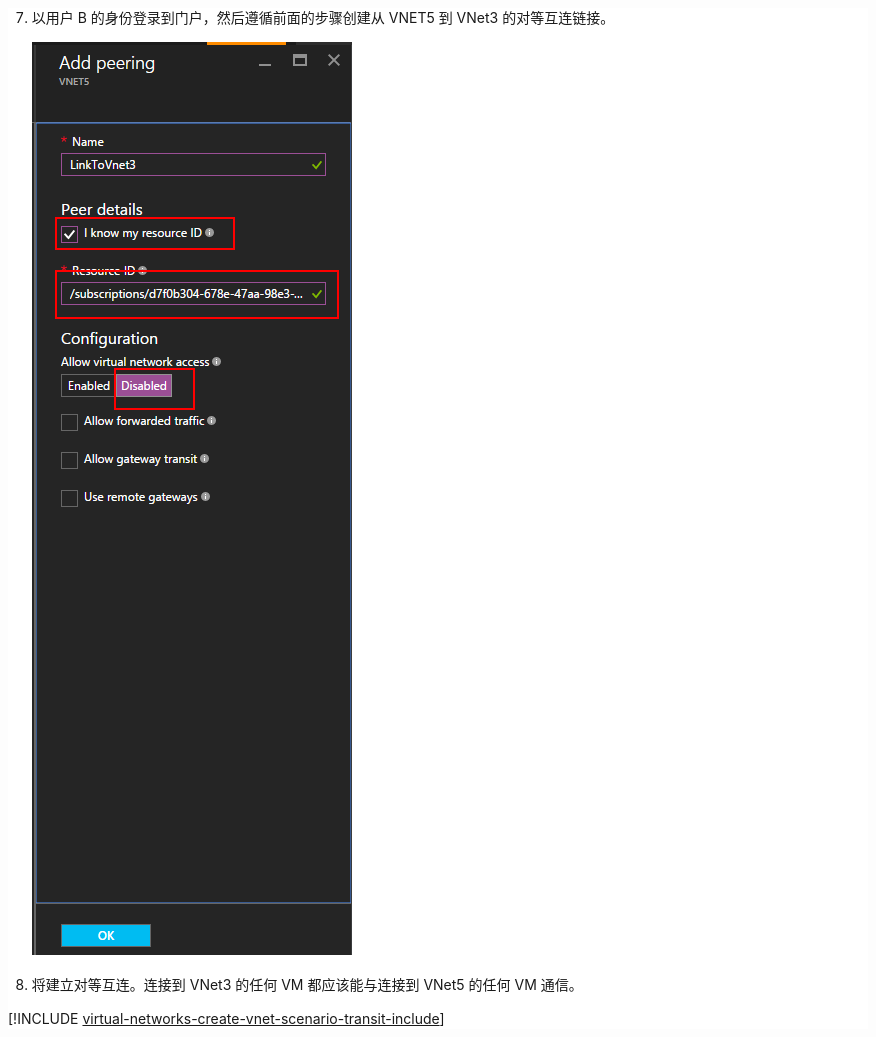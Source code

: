 7. 以用户 B 的身份登录到门户，然后遵循前面的步骤创建从 VNET5 到 VNet3 的对等互连链接。

    ![资源 ID 2](./media/virtual-networks-create-vnetpeering-arm-portal/figure13.png)  

8. 将建立对等互连。连接到 VNet3 的任何 VM 都应该能与连接到 VNet5 的任何 VM 通信。

[!INCLUDE [virtual-networks-create-vnet-scenario-transit-include](../../includes/virtual-networks-create-vnetpeering-scenario-transit-include.md)]
